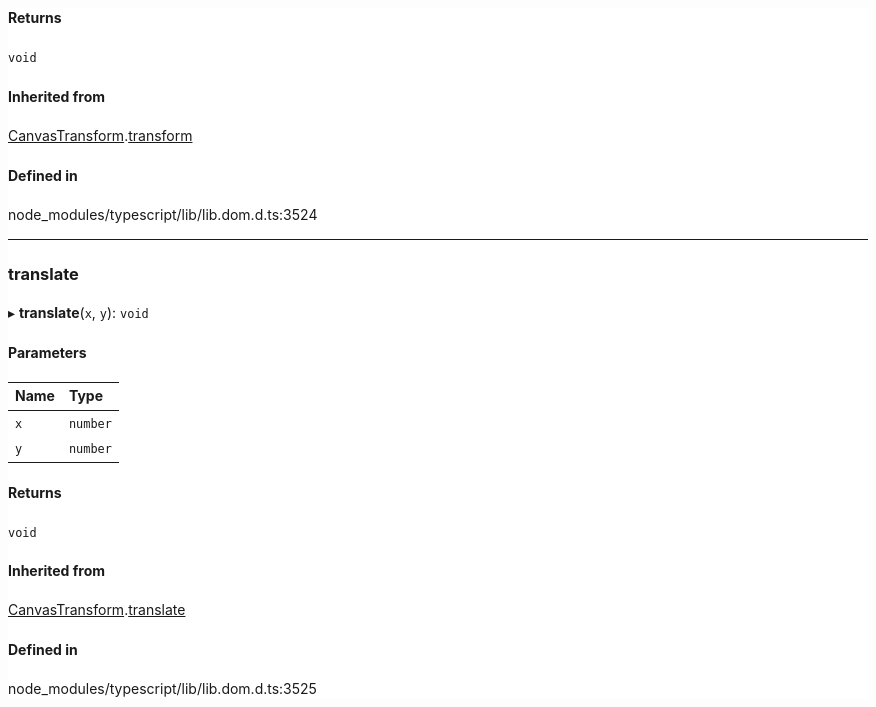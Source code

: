 #### Returns

`void`

#### Inherited from

[CanvasTransform](main_module._internal_.CanvasTransform.md).[transform](main_module._internal_.CanvasTransform.md#transform)

#### Defined in

node_modules/typescript/lib/lib.dom.d.ts:3524

___

### translate

▸ **translate**(`x`, `y`): `void`

#### Parameters

| Name | Type |
| :------ | :------ |
| `x` | `number` |
| `y` | `number` |

#### Returns

`void`

#### Inherited from

[CanvasTransform](main_module._internal_.CanvasTransform.md).[translate](main_module._internal_.CanvasTransform.md#translate)

#### Defined in

node_modules/typescript/lib/lib.dom.d.ts:3525
